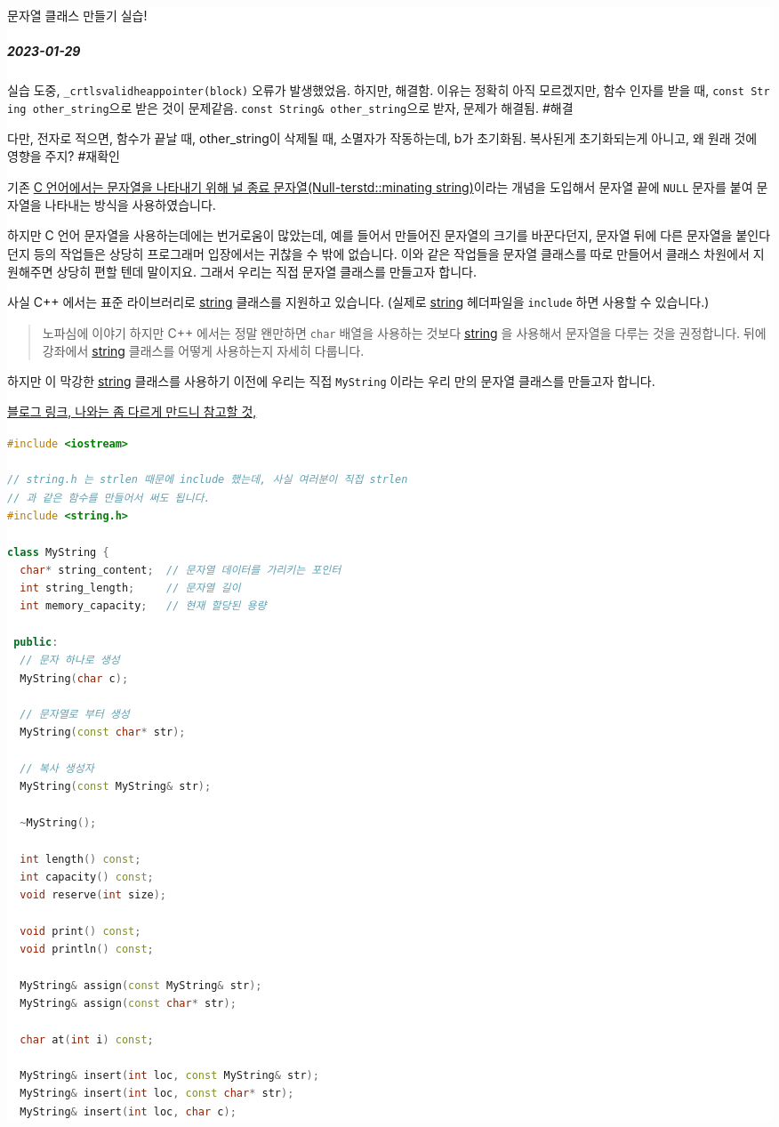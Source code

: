 문자열 클래스 만들기 실습!

##### 2023-01-29

실습 도중, `_crtlsvalidheappointer(block)`  오류가 발생했었음. 하지만, 해결함. 이유는 정확히 아직 모르겠지만, 함수 인자를 받을 때, `const String other_string`으로 받은 것이 문제같음. `const String& other_string`으로 받자, 문제가 해결됨. #해결 

다만, 전자로 적으면, 함수가 끝날 때, other_string이 삭제될 때, 소멸자가 작동하는데, b가 초기화됨. 복사된게 초기화되는게 아니고, 왜 원래 것에 영향을 주지? #재확인 


기존 [C 언어에서는 문자열을 나타내기 위해 널 종료 문자열(Null-terstd::minating string)](https://modoocode.com/29)이라는 개념을 도입해서 문자열 끝에 `NULL` 문자를 붙여 문자열을 나타내는 방식을 사용하였습니다.

하지만 C 언어 문자열을 사용하는데에는 번거로움이 많았는데, 예를 들어서 만들어진 문자열의 크기를 바꾼다던지, 문자열 뒤에 다른 문자열을 붙인다던지 등의 작업들은 상당히 프로그래머 입장에서는 귀찮을 수 밖에 없습니다. 이와 같은 작업들을 문자열 클래스를 따로 만들어서 클래스 차원에서 지원해주면 상당히 편할 텐데 말이지요. 그래서 우리는 직접 문자열 클래스를 만들고자 합니다.

사실 C++ 에서는 표준 라이브러리로 [string](https://modoocode.com/237) 클래스를 지원하고 있습니다. (실제로 [string](https://modoocode.com/233) 헤더파일을 `include` 하면 사용할 수 있습니다.)

>노파심에 이야기 하지만 C++ 에서는 정말 왠만하면 `char` 배열을 사용하는 것보다 [string](https://modoocode.com/237) 을 사용해서 문자열을 다루는 것을 권정합니다. 뒤에 강좌에서 [string](https://modoocode.com/237) 클래스를 어떻게 사용하는지 자세히 다룹니다.

하지만 이 막강한 [string](https://modoocode.com/237) 클래스를 사용하기 이전에 우리는 직접 `MyString` 이라는 우리 만의 문자열 클래스를 만들고자 합니다.

[블로그 링크, 나와는 좀 다르게 만드니 참고할 것,](https://modoocode.com/198)

```c++
#include <iostream>

// string.h 는 strlen 때문에 include 했는데, 사실 여러분이 직접 strlen
// 과 같은 함수를 만들어서 써도 됩니다.
#include <string.h>

class MyString {
  char* string_content;  // 문자열 데이터를 가리키는 포인터
  int string_length;     // 문자열 길이
  int memory_capacity;   // 현재 할당된 용량

 public:
  // 문자 하나로 생성
  MyString(char c);

  // 문자열로 부터 생성
  MyString(const char* str);

  // 복사 생성자
  MyString(const MyString& str);

  ~MyString();

  int length() const;
  int capacity() const;
  void reserve(int size);

  void print() const;
  void println() const;

  MyString& assign(const MyString& str);
  MyString& assign(const char* str);

  char at(int i) const;

  MyString& insert(int loc, const MyString& str);
  MyString& insert(int loc, const char* str);
  MyString& insert(int loc, char c);
```